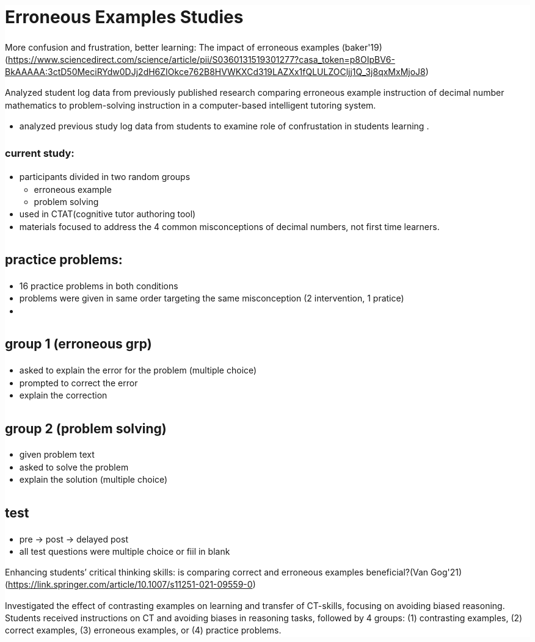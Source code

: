 
# Erroneous Examples Studies

More confusion and frustration, better learning: The impact of erroneous examples (baker'19)
(https://www.sciencedirect.com/science/article/pii/S0360131519301277?casa_token=p8OIpBV6-BkAAAAA:3ctD50MeciRYdw0DJj2dH6ZIOkce762B8HVWKXCd319LAZXx1fQLULZOCljj1Q_3j8qxMxMjoJ8)

Analyzed student log data from previously published research comparing erroneous example instruction of decimal number mathematics to problem-solving instruction in a computer-based intelligent tutoring system.

- analyzed previous study log data from students to examine role of confrustation in students learning .

### current study:

- participants divided in two random groups
  - erroneous example
  - problem solving
- used in CTAT(cognitive tutor authoring tool)
- materials focused to address the 4 common misconceptions of decimal numbers, not first time learners.

## practice problems:

- 16 practice problems in both conditions
- problems were given in same order targeting the same misconception (2 intervention, 1 pratice)
- 

## group 1 (erroneous grp)

- asked to explain the error for the problem (multiple choice)
- prompted to correct the error
- explain the correction

## group 2 (problem solving)

- given problem text
- asked to solve the problem
- explain the solution (multiple choice)

## test

- pre -> post -> delayed post
- all test questions were multiple choice or fiil in blank

Enhancing students’ critical thinking skills: is comparing correct and erroneous examples beneficial?(Van Gog'21)
(https://link.springer.com/article/10.1007/s11251-021-09559-0)

Investigated the effect of contrasting examples on learning and transfer of CT-skills, focusing on avoiding biased reasoning. Students received instructions on CT and avoiding biases in reasoning tasks, followed by 4 groups:
(1) contrasting examples,
(2) correct examples,
(3) erroneous examples, or
(4) practice problems.
